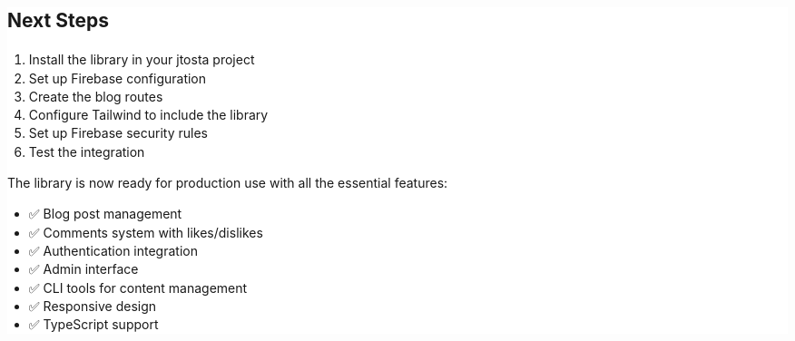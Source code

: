 ```javascript
```

## Next Steps

1. Install the library in your jtosta project
2. Set up Firebase configuration
3. Create the blog routes
4. Configure Tailwind to include the library
5. Set up Firebase security rules
6. Test the integration

The library is now ready for production use with all the essential features:
- ✅ Blog post management
- ✅ Comments system with likes/dislikes
- ✅ Authentication integration
- ✅ Admin interface
- ✅ CLI tools for content management
- ✅ Responsive design
- ✅ TypeScript support